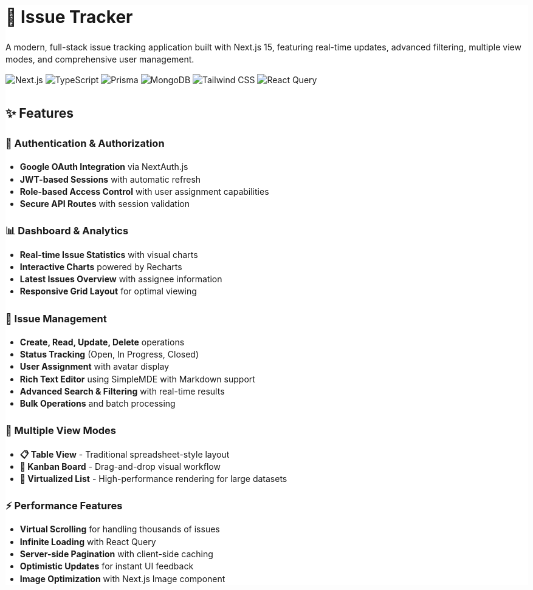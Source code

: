# 🎯 Issue Tracker

A modern, full-stack issue tracking application built with Next.js 15, featuring real-time updates, advanced filtering, multiple view modes, and comprehensive user management.

![Next.js](https://img.shields.io/badge/Next.js-15.4.6-black)
![TypeScript](https://img.shields.io/badge/TypeScript-5.0-blue)
![Prisma](https://img.shields.io/badge/Prisma-6.13.0-2D3748)
![MongoDB](https://img.shields.io/badge/MongoDB-Database-green)
![Tailwind CSS](https://img.shields.io/badge/Tailwind-4.0-38B2AC)
![React Query](https://img.shields.io/badge/React%20Query-5.85.2-FF4154)

## ✨ Features

### 🔐 Authentication & Authorization
- **Google OAuth Integration** via NextAuth.js
- **JWT-based Sessions** with automatic refresh
- **Role-based Access Control** with user assignment capabilities
- **Secure API Routes** with session validation

### 📊 Dashboard & Analytics
- **Real-time Issue Statistics** with visual charts
- **Interactive Charts** powered by Recharts
- **Latest Issues Overview** with assignee information
- **Responsive Grid Layout** for optimal viewing

### 🎫 Issue Management
- **Create, Read, Update, Delete** operations
- **Status Tracking** (Open, In Progress, Closed)
- **User Assignment** with avatar display
- **Rich Text Editor** using SimpleMDE with Markdown support
- **Advanced Search & Filtering** with real-time results
- **Bulk Operations** and batch processing

### 🎨 Multiple View Modes
- **📋 Table View** - Traditional spreadsheet-style layout
- **🔄 Kanban Board** - Drag-and-drop visual workflow
- **📱 Virtualized List** - High-performance rendering for large datasets

### ⚡ Performance Features
- **Virtual Scrolling** for handling thousands of issues
- **Infinite Loading** with React Query
- **Server-side Pagination** with client-side caching
- **Optimistic Updates** for instant UI feedback
- **Image Optimization** with Next.js Image component
